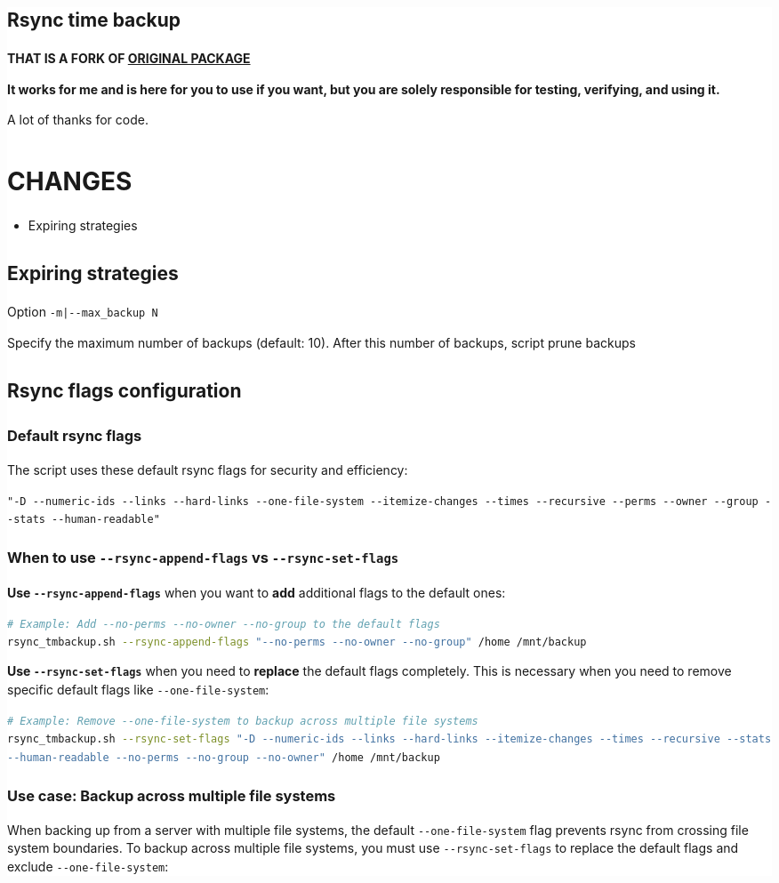 ## Rsync time backup

**THAT IS A FORK OF [ORIGINAL PACKAGE](https://github.com/laurent22/rsync-time-backup)**

**It works for me and is here for you to use if you want, but you are solely responsible for testing, verifying, and using it.**

A lot of thanks for code.

# CHANGES
- Expiring strategies

## Expiring strategies
Option `-m|--max_backup N`

Specify the maximum number of backups (default: 10). After this number of backups, script prune backups

## Rsync flags configuration

### Default rsync flags

The script uses these default rsync flags for security and efficiency:

```
"-D --numeric-ids --links --hard-links --one-file-system --itemize-changes --times --recursive --perms --owner --group --stats --human-readable"
```

### When to use `--rsync-append-flags` vs `--rsync-set-flags`

**Use `--rsync-append-flags`** when you want to **add** additional flags to the default ones:

```bash
# Example: Add --no-perms --no-owner --no-group to the default flags
rsync_tmbackup.sh --rsync-append-flags "--no-perms --no-owner --no-group" /home /mnt/backup
```

**Use `--rsync-set-flags`** when you need to **replace** the default flags completely. This is necessary when you need to remove specific default flags like `--one-file-system`:

```bash
# Example: Remove --one-file-system to backup across multiple file systems
rsync_tmbackup.sh --rsync-set-flags "-D --numeric-ids --links --hard-links --itemize-changes --times --recursive --stats --human-readable --no-perms --no-group --no-owner" /home /mnt/backup
```

### Use case: Backup across multiple file systems

When backing up from a server with multiple file systems, the default `--one-file-system` flag prevents rsync from crossing file system boundaries. To backup across multiple file systems, you must use `--rsync-set-flags` to replace the default flags and exclude `--one-file-system`:
